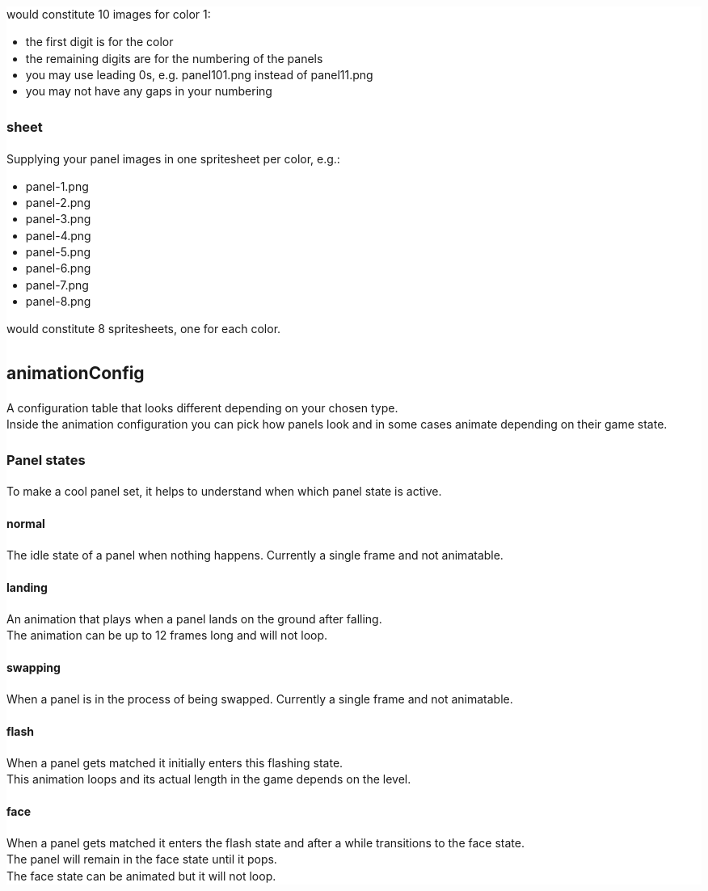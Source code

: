 would constitute 10 images for color 1:  
- the first digit is for the color
- the remaining digits are for the numbering of the panels
- you may use leading 0s, e.g. panel101.png instead of panel11.png
- you may not have any gaps in your numbering

### sheet

Supplying your panel images in one spritesheet per color, e.g.:
- panel-1.png
- panel-2.png
- panel-3.png
- panel-4.png
- panel-5.png
- panel-6.png
- panel-7.png
- panel-8.png

would constitute 8 spritesheets, one for each color.

## animationConfig

A configuration table that looks different depending on your chosen type.  
Inside the animation configuration you can pick how panels look and in some cases animate depending on their game state.

### Panel states

To make a cool panel set, it helps to understand when which panel state is active.

#### normal

The idle state of a panel when nothing happens. Currently a single frame and not animatable.

#### landing

An animation that plays when a panel lands on the ground after falling.  
The animation can be up to 12 frames long and will not loop.

#### swapping

When a panel is in the process of being swapped. Currently a single frame and not animatable.

#### flash

When a panel gets matched it initially enters this flashing state.  
This animation loops and its actual length in the game depends on the level.

#### face

When a panel gets matched it enters the flash state and after a while transitions to the face state.  
The panel will remain in the face state until it pops.  
The face state can be animated but it will not loop.
